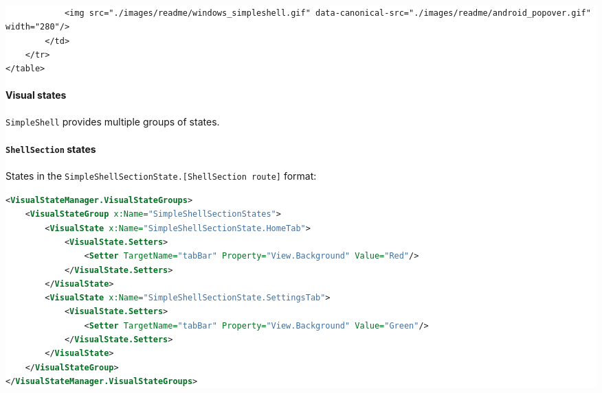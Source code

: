                 <img src="./images/readme/windows_simpleshell.gif" data-canonical-src="./images/readme/android_popover.gif" width="280"/>
            </td>
        </tr>
    </table>
</p>

#### Visual states

`SimpleShell` provides multiple groups of states.

#### `ShellSection` states

States in the `SimpleShellSectionState.[ShellSection route]` format:

```xml
<VisualStateManager.VisualStateGroups>
    <VisualStateGroup x:Name="SimpleShellSectionStates">
        <VisualState x:Name="SimpleShellSectionState.HomeTab">
            <VisualState.Setters>
                <Setter TargetName="tabBar" Property="View.Background" Value="Red"/>
            </VisualState.Setters>
        </VisualState>
        <VisualState x:Name="SimpleShellSectionState.SettingsTab">
            <VisualState.Setters>
                <Setter TargetName="tabBar" Property="View.Background" Value="Green"/>
            </VisualState.Setters>
        </VisualState>
    </VisualStateGroup>
</VisualStateManager.VisualStateGroups>
```
